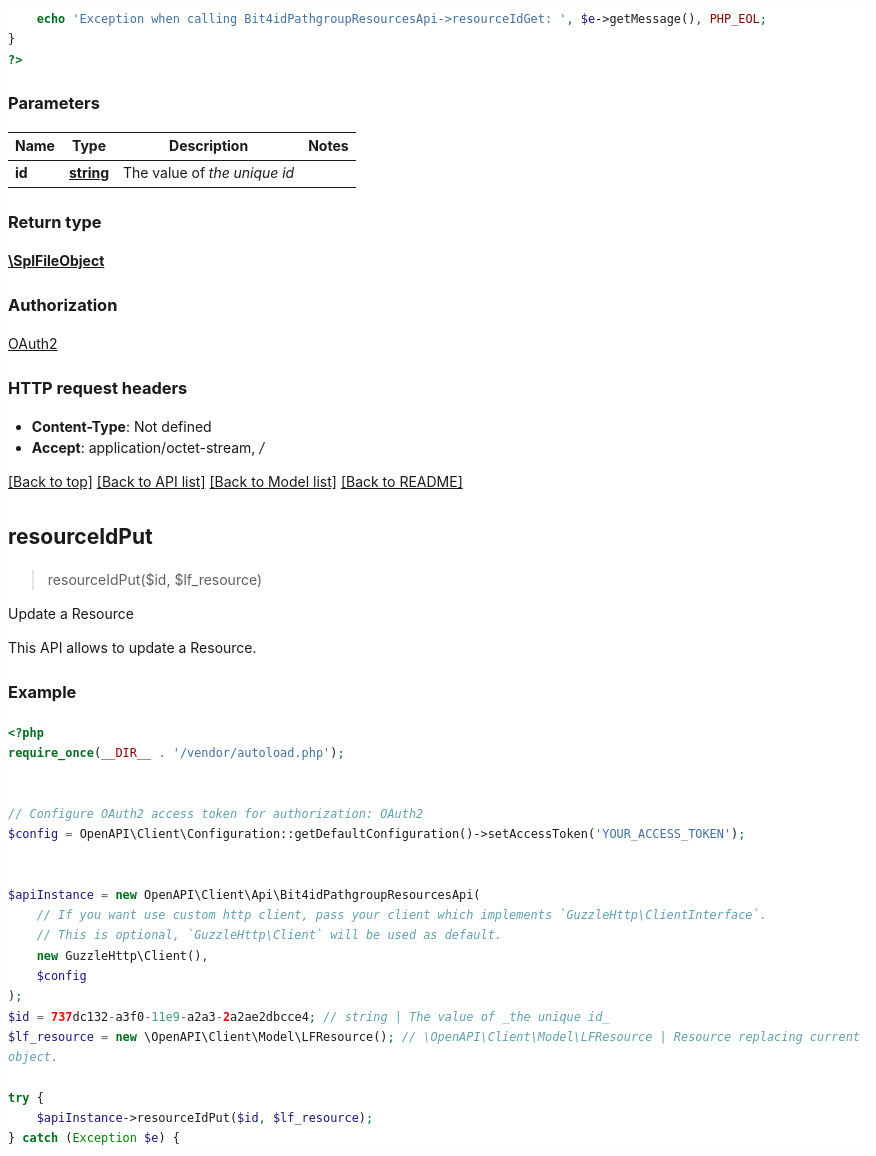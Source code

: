 ```php
    echo 'Exception when calling Bit4idPathgroupResourcesApi->resourceIdGet: ', $e->getMessage(), PHP_EOL;
}
?>
```

### Parameters


Name | Type | Description  | Notes
------------- | ------------- | ------------- | -------------
 **id** | [**string**](../Model/.md)| The value of _the unique id_ |

### Return type

[**\SplFileObject**](../Model/\SplFileObject.md)

### Authorization

[OAuth2](../../README.md#OAuth2)

### HTTP request headers

- **Content-Type**: Not defined
- **Accept**: application/octet-stream, */*

[[Back to top]](#) [[Back to API list]](../../README.md#documentation-for-api-endpoints)
[[Back to Model list]](../../README.md#documentation-for-models)
[[Back to README]](../../README.md)


## resourceIdPut

> resourceIdPut($id, $lf_resource)

Update a Resource

This API allows to update a Resource.

### Example

```php
<?php
require_once(__DIR__ . '/vendor/autoload.php');


// Configure OAuth2 access token for authorization: OAuth2
$config = OpenAPI\Client\Configuration::getDefaultConfiguration()->setAccessToken('YOUR_ACCESS_TOKEN');


$apiInstance = new OpenAPI\Client\Api\Bit4idPathgroupResourcesApi(
    // If you want use custom http client, pass your client which implements `GuzzleHttp\ClientInterface`.
    // This is optional, `GuzzleHttp\Client` will be used as default.
    new GuzzleHttp\Client(),
    $config
);
$id = 737dc132-a3f0-11e9-a2a3-2a2ae2dbcce4; // string | The value of _the unique id_
$lf_resource = new \OpenAPI\Client\Model\LFResource(); // \OpenAPI\Client\Model\LFResource | Resource replacing current object.

try {
    $apiInstance->resourceIdPut($id, $lf_resource);
} catch (Exception $e) {
```
